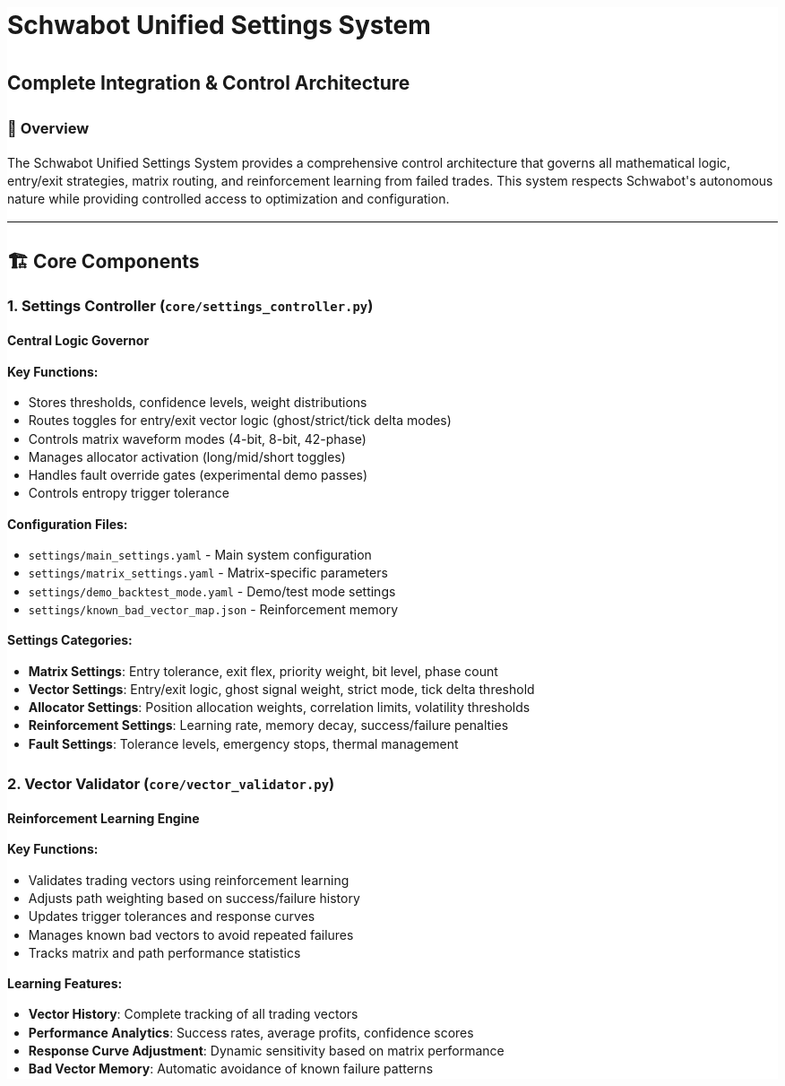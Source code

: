 # Schwabot Unified Settings System
## Complete Integration & Control Architecture

### 🎯 **Overview**

The Schwabot Unified Settings System provides a comprehensive control architecture that governs all mathematical logic, entry/exit strategies, matrix routing, and reinforcement learning from failed trades. This system respects Schwabot's autonomous nature while providing controlled access to optimization and configuration.

---

## 🏗️ **Core Components**

### 1. **Settings Controller** (`core/settings_controller.py`)
**Central Logic Governor**

**Key Functions:**
- Stores thresholds, confidence levels, weight distributions
- Routes toggles for entry/exit vector logic (ghost/strict/tick delta modes)
- Controls matrix waveform modes (4-bit, 8-bit, 42-phase)
- Manages allocator activation (long/mid/short toggles)
- Handles fault override gates (experimental demo passes)
- Controls entropy trigger tolerance

**Configuration Files:**
- `settings/main_settings.yaml` - Main system configuration
- `settings/matrix_settings.yaml` - Matrix-specific parameters
- `settings/demo_backtest_mode.yaml` - Demo/test mode settings
- `settings/known_bad_vector_map.json` - Reinforcement memory

**Settings Categories:**
- **Matrix Settings**: Entry tolerance, exit flex, priority weight, bit level, phase count
- **Vector Settings**: Entry/exit logic, ghost signal weight, strict mode, tick delta threshold
- **Allocator Settings**: Position allocation weights, correlation limits, volatility thresholds
- **Reinforcement Settings**: Learning rate, memory decay, success/failure penalties
- **Fault Settings**: Tolerance levels, emergency stops, thermal management

### 2. **Vector Validator** (`core/vector_validator.py`)
**Reinforcement Learning Engine**

**Key Functions:**
- Validates trading vectors using reinforcement learning
- Adjusts path weighting based on success/failure history
- Updates trigger tolerances and response curves
- Manages known bad vectors to avoid repeated failures
- Tracks matrix and path performance statistics

**Learning Features:**
- **Vector History**: Complete tracking of all trading vectors
- **Performance Analytics**: Success rates, average profits, confidence scores
- **Response Curve Adjustment**: Dynamic sensitivity based on matrix performance
- **Bad Vector Memory**: Automatic avoidance of known failure patterns
